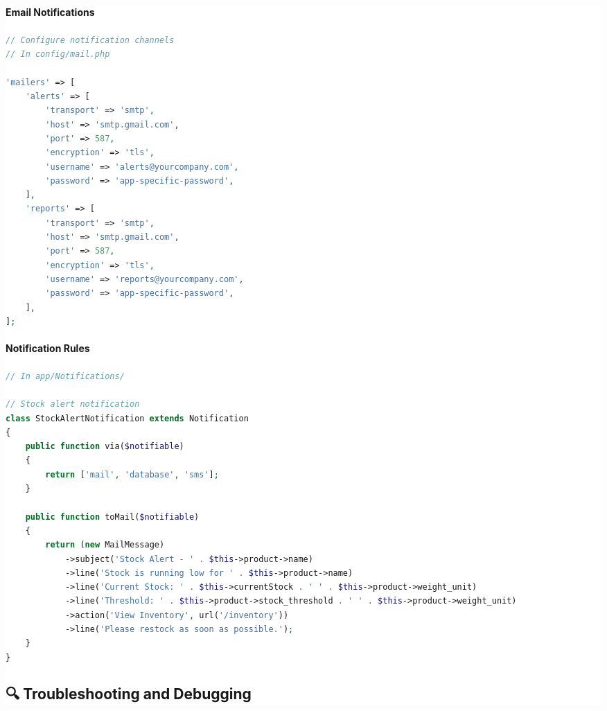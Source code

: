 #### Email Notifications
```php
// Configure notification channels
// In config/mail.php

'mailers' => [
    'alerts' => [
        'transport' => 'smtp',
        'host' => 'smtp.gmail.com',
        'port' => 587,
        'encryption' => 'tls',
        'username' => 'alerts@yourcompany.com',
        'password' => 'app-specific-password',
    ],
    'reports' => [
        'transport' => 'smtp',
        'host' => 'smtp.gmail.com',
        'port' => 587,
        'encryption' => 'tls',
        'username' => 'reports@yourcompany.com',
        'password' => 'app-specific-password',
    ],
];
```

#### Notification Rules
```php
// In app/Notifications/

// Stock alert notification
class StockAlertNotification extends Notification
{
    public function via($notifiable)
    {
        return ['mail', 'database', 'sms'];
    }
    
    public function toMail($notifiable)
    {
        return (new MailMessage)
            ->subject('Stock Alert - ' . $this->product->name)
            ->line('Stock is running low for ' . $this->product->name)
            ->line('Current Stock: ' . $this->currentStock . ' ' . $this->product->weight_unit)
            ->line('Threshold: ' . $this->product->stock_threshold . ' ' . $this->product->weight_unit)
            ->action('View Inventory', url('/inventory'))
            ->line('Please restock as soon as possible.');
    }
}
```

## 🔍 Troubleshooting and Debugging
